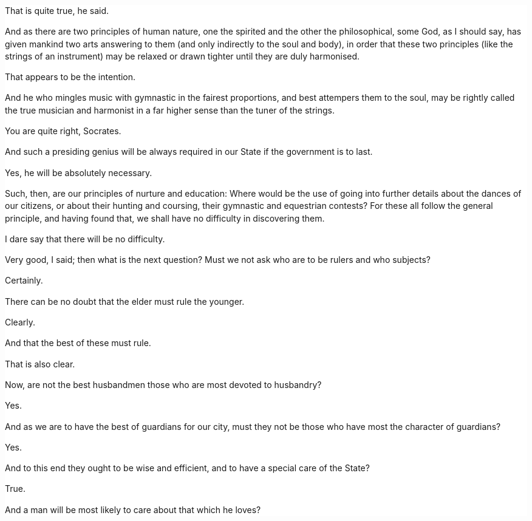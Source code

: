 That is quite true, he said.

And as there are two principles of human nature, one the spirited and
the other the philosophical, some God, as I should say, has given
mankind two arts answering to them (and only indirectly to the soul and
body), in order that these two principles (like the strings of an
instrument) may be relaxed or drawn tighter until they are duly
harmonised.

That appears to be the intention.

And he who mingles music with gymnastic in the fairest proportions, and
best attempers them to the soul, may be rightly called the true
musician and harmonist in a far higher sense than the tuner of the
strings.

You are quite right, Socrates.

And such a presiding genius will be always required in our State if the
government is to last.

Yes, he will be absolutely necessary.

Such, then, are our principles of nurture and education: Where would be
the use of going into further details about the dances of our citizens,
or about their hunting and coursing, their gymnastic and equestrian
contests?  For these all follow the general principle, and having found
that, we shall have no difficulty in discovering them.

I dare say that there will be no difficulty.

Very good, I said; then what is the next question?  Must we not ask who
are to be rulers and who subjects?

Certainly.

There can be no doubt that the elder must rule the younger.

Clearly.

And that the best of these must rule.

That is also clear.

Now, are not the best husbandmen those who are most devoted to
husbandry?

Yes.

And as we are to have the best of guardians for our city, must they not
be those who have most the character of guardians?

Yes.

And to this end they ought to be wise and efficient, and to have a
special care of the State?

True.

And a man will be most likely to care about that which he loves?
